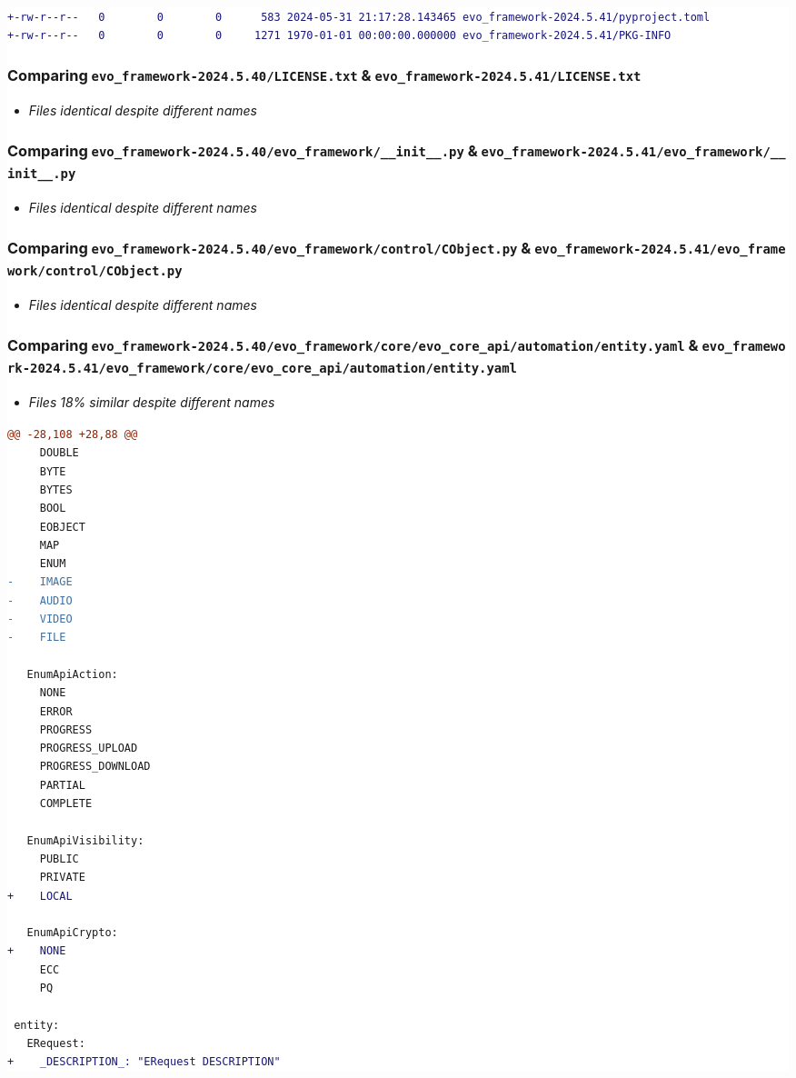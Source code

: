 ```diff
+-rw-r--r--   0        0        0      583 2024-05-31 21:17:28.143465 evo_framework-2024.5.41/pyproject.toml
+-rw-r--r--   0        0        0     1271 1970-01-01 00:00:00.000000 evo_framework-2024.5.41/PKG-INFO
```

### Comparing `evo_framework-2024.5.40/LICENSE.txt` & `evo_framework-2024.5.41/LICENSE.txt`

 * *Files identical despite different names*

### Comparing `evo_framework-2024.5.40/evo_framework/__init__.py` & `evo_framework-2024.5.41/evo_framework/__init__.py`

 * *Files identical despite different names*

### Comparing `evo_framework-2024.5.40/evo_framework/control/CObject.py` & `evo_framework-2024.5.41/evo_framework/control/CObject.py`

 * *Files identical despite different names*

### Comparing `evo_framework-2024.5.40/evo_framework/core/evo_core_api/automation/entity.yaml` & `evo_framework-2024.5.41/evo_framework/core/evo_core_api/automation/entity.yaml`

 * *Files 18% similar despite different names*

```diff
@@ -28,108 +28,88 @@
     DOUBLE
     BYTE
     BYTES
     BOOL
     EOBJECT
     MAP
     ENUM
-    IMAGE
-    AUDIO
-    VIDEO
-    FILE
 
   EnumApiAction:
     NONE
     ERROR
     PROGRESS
     PROGRESS_UPLOAD
     PROGRESS_DOWNLOAD
     PARTIAL
     COMPLETE
 
   EnumApiVisibility:
     PUBLIC
     PRIVATE
+    LOCAL
 
   EnumApiCrypto:
+    NONE
     ECC
     PQ
 
 entity:
   ERequest:
+    _DESCRIPTION_: "ERequest DESCRIPTION"
```